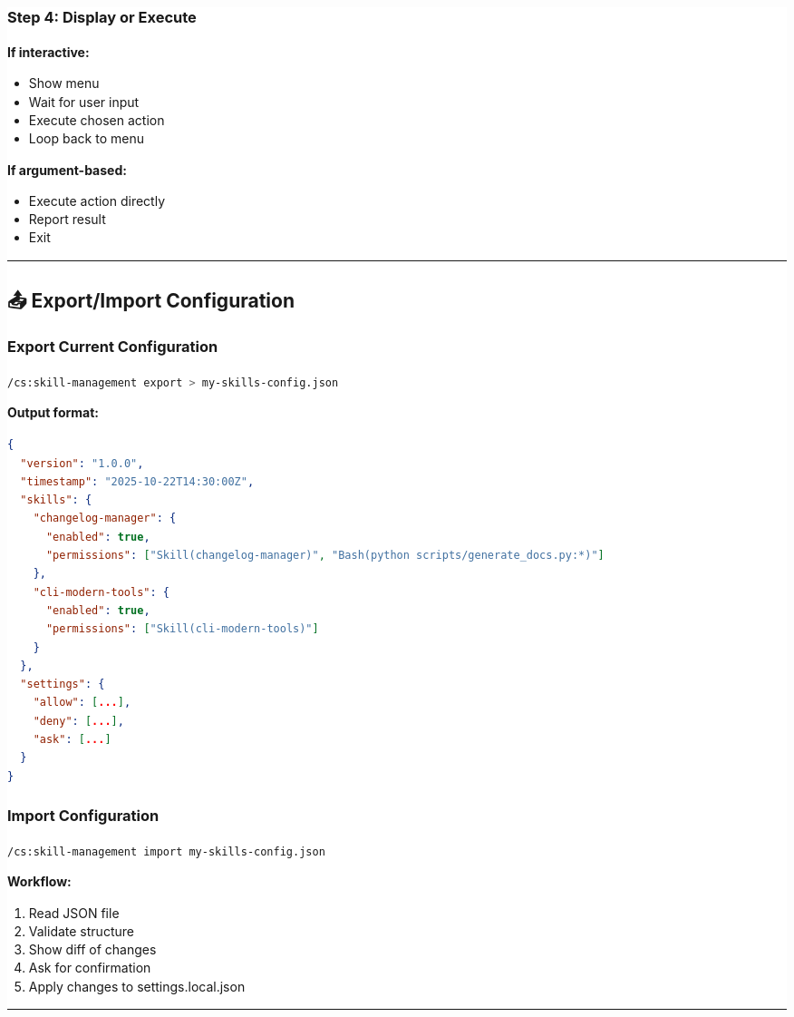 ### Step 4: Display or Execute

**If interactive:**
- Show menu
- Wait for user input
- Execute chosen action
- Loop back to menu

**If argument-based:**
- Execute action directly
- Report result
- Exit

---

## 📤 **Export/Import Configuration**

### Export Current Configuration

```bash
/cs:skill-management export > my-skills-config.json
```

**Output format:**
```json
{
  "version": "1.0.0",
  "timestamp": "2025-10-22T14:30:00Z",
  "skills": {
    "changelog-manager": {
      "enabled": true,
      "permissions": ["Skill(changelog-manager)", "Bash(python scripts/generate_docs.py:*)"]
    },
    "cli-modern-tools": {
      "enabled": true,
      "permissions": ["Skill(cli-modern-tools)"]
    }
  },
  "settings": {
    "allow": [...],
    "deny": [...],
    "ask": [...]
  }
}
```

### Import Configuration

```bash
/cs:skill-management import my-skills-config.json
```

**Workflow:**
1. Read JSON file
2. Validate structure
3. Show diff of changes
4. Ask for confirmation
5. Apply changes to settings.local.json

---